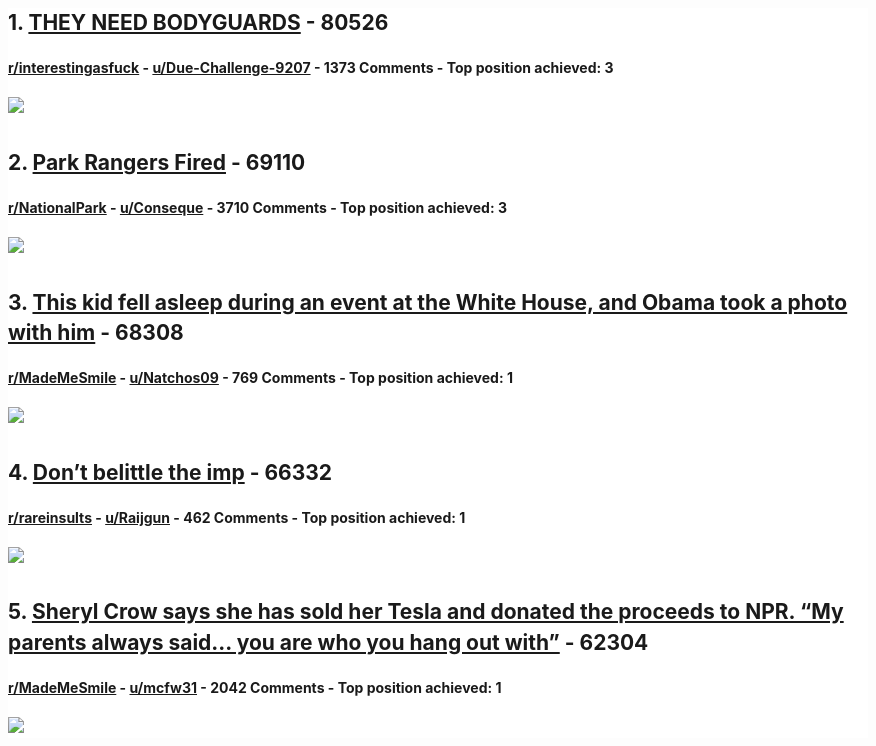 ## 1. [THEY NEED BODYGUARDS](http://reddit.com/r/interestingasfuck/comments/1iq9gfn/they_need_bodyguards/) - 80526
#### [r/interestingasfuck](http://reddit.com/r/interestingasfuck) - [u/Due-Challenge-9207](http://reddit.com/u/Due-Challenge-9207) - 1373 Comments - Top position achieved: 3

<a href="https://i.redd.it/jcgtv949wcje1.jpeg"><img src="https://b.thumbs.redditmedia.com/vjeTEFJqZXNb4xRC7WrHyitPBTwfzKRgNGwuUJfH1ro.jpg"></img></a>

## 2. [Park Rangers Fired](http://reddit.com/r/NationalPark/comments/1iqaw7s/park_rangers_fired/) - 69110
#### [r/NationalPark](http://reddit.com/r/NationalPark) - [u/Conseque](http://reddit.com/u/Conseque) - 3710 Comments - Top position achieved: 3

<a href="https://www.reddit.com/gallery/1iqaw7s"><img src="https://b.thumbs.redditmedia.com/Ly475FMbSOG7Ztkhz7X1IqbWlJcrPjruUXT7J4NTSKI.jpg"></img></a>

## 3. [This kid fell asleep during an event at the White House, and Obama took a photo with him](http://reddit.com/r/MadeMeSmile/comments/1ipze72/this_kid_fell_asleep_during_an_event_at_the_white/) - 68308
#### [r/MadeMeSmile](http://reddit.com/r/MadeMeSmile) - [u/Natchos09](http://reddit.com/u/Natchos09) - 769 Comments - Top position achieved: 1

<a href="https://i.redd.it/i1tjsnpgfaje1.png"><img src="https://b.thumbs.redditmedia.com/wCQhOpzqGpb0PaVIv1zj-QCRx61kaQ_4ZzC6I8DIizo.jpg"></img></a>

## 4. [Don’t belittle the imp](http://reddit.com/r/rareinsults/comments/1iq2fjm/dont_belittle_the_imp/) - 66332
#### [r/rareinsults](http://reddit.com/r/rareinsults) - [u/Raijgun](http://reddit.com/u/Raijgun) - 462 Comments - Top position achieved: 1

<a href="https://i.redd.it/192zfmcsbbje1.jpeg"><img src="https://a.thumbs.redditmedia.com/MiKaA268XW2rTkJZbZSB3_aHzfTtnXB_4s0e3y4nPf4.jpg"></img></a>

## 5. [Sheryl Crow says she has sold her Tesla and donated the proceeds to NPR. “My parents always said... you are who you hang out with”](http://reddit.com/r/MadeMeSmile/comments/1iq3wtu/sheryl_crow_says_she_has_sold_her_tesla_and/) - 62304
#### [r/MadeMeSmile](http://reddit.com/r/MadeMeSmile) - [u/mcfw31](http://reddit.com/u/mcfw31) - 2042 Comments - Top position achieved: 1

<a href="https://v.redd.it/rqrm6ckaobje1"><img src="https://external-preview.redd.it/dGxzdHdsdjlvYmplMc13K5BujyViztuLnYtxhofKICHSe1vOWfhN7NYRirYU.png?width=140&amp;height=140&amp;crop=140:140,smart&amp;format=jpg&amp;v=enabled&amp;lthumb=true&amp;s=cca05147d9c802e60b60a61cfbccccdfa0005d6a"></img></a>
